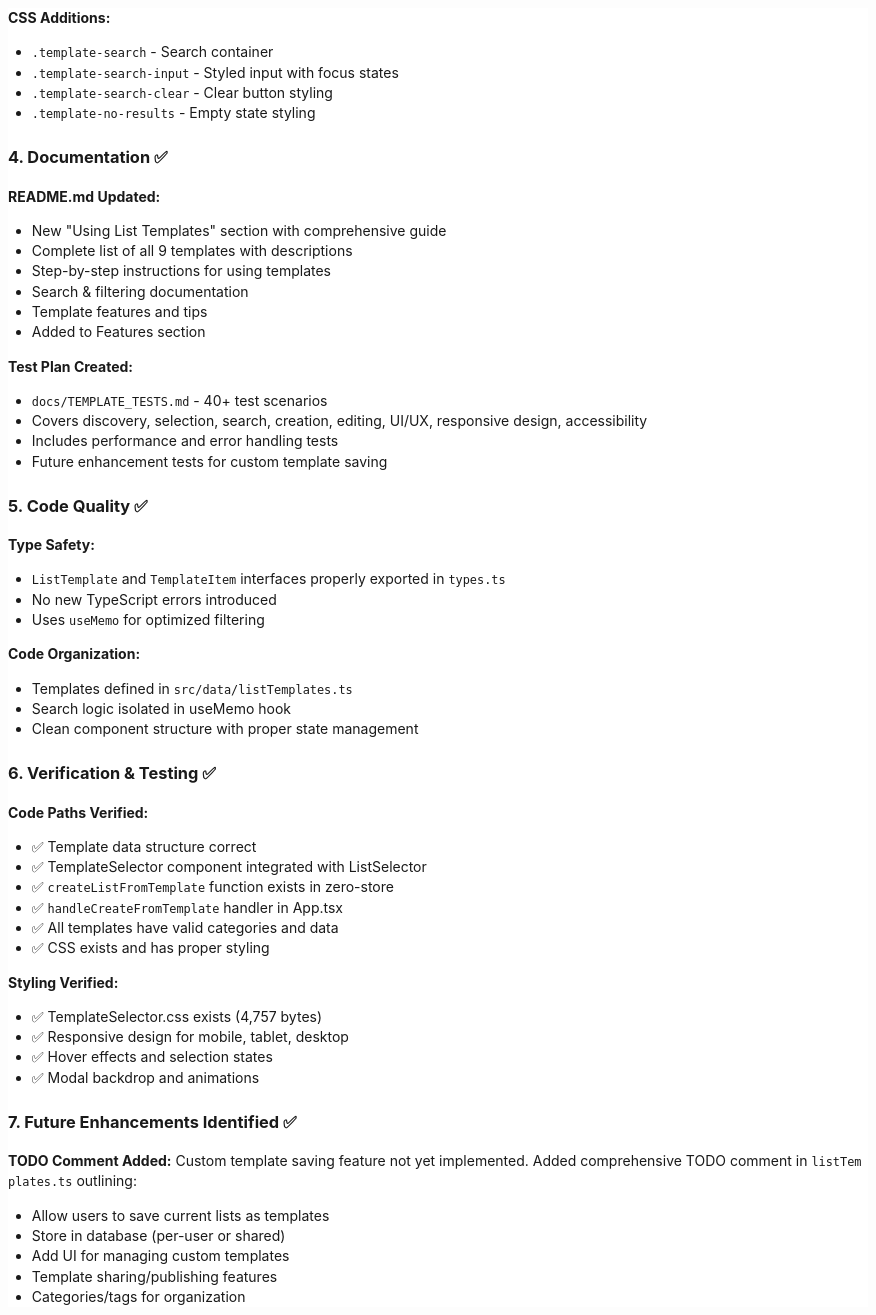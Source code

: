 **CSS Additions:**
- `.template-search` - Search container
- `.template-search-input` - Styled input with focus states
- `.template-search-clear` - Clear button styling
- `.template-no-results` - Empty state styling

### 4. Documentation ✅

**README.md Updated:**
- New "Using List Templates" section with comprehensive guide
- Complete list of all 9 templates with descriptions
- Step-by-step instructions for using templates
- Search & filtering documentation
- Template features and tips
- Added to Features section

**Test Plan Created:**
- `docs/TEMPLATE_TESTS.md` - 40+ test scenarios
- Covers discovery, selection, search, creation, editing, UI/UX, responsive design, accessibility
- Includes performance and error handling tests
- Future enhancement tests for custom template saving

### 5. Code Quality ✅

**Type Safety:**
- `ListTemplate` and `TemplateItem` interfaces properly exported in `types.ts`
- No new TypeScript errors introduced
- Uses `useMemo` for optimized filtering

**Code Organization:**
- Templates defined in `src/data/listTemplates.ts`
- Search logic isolated in useMemo hook
- Clean component structure with proper state management

### 6. Verification & Testing ✅

**Code Paths Verified:**
- ✅ Template data structure correct
- ✅ TemplateSelector component integrated with ListSelector
- ✅ `createListFromTemplate` function exists in zero-store
- ✅ `handleCreateFromTemplate` handler in App.tsx
- ✅ All templates have valid categories and data
- ✅ CSS exists and has proper styling

**Styling Verified:**
- ✅ TemplateSelector.css exists (4,757 bytes)
- ✅ Responsive design for mobile, tablet, desktop
- ✅ Hover effects and selection states
- ✅ Modal backdrop and animations

### 7. Future Enhancements Identified ✅

**TODO Comment Added:**
Custom template saving feature not yet implemented. Added comprehensive TODO comment in `listTemplates.ts` outlining:
- Allow users to save current lists as templates
- Store in database (per-user or shared)
- Add UI for managing custom templates
- Template sharing/publishing features
- Categories/tags for organization
